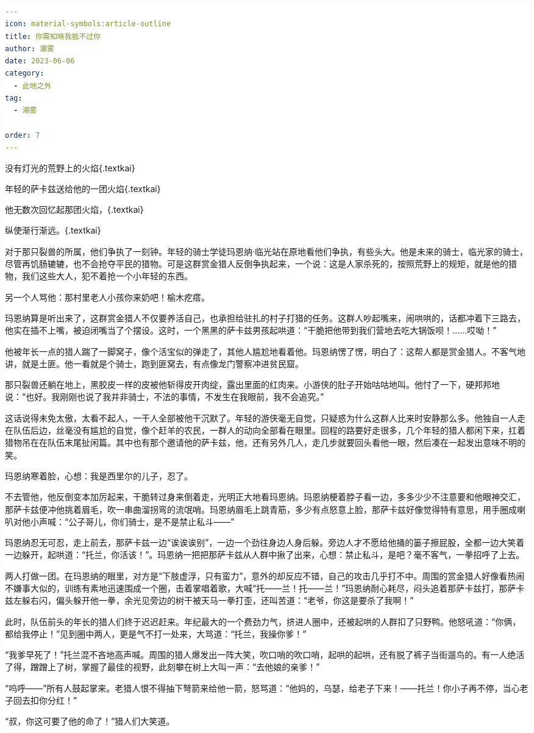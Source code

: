 ```yaml
---
icon: material-symbols:article-outline
title: 你需知晓我抵不过你
author: 潮雾
date: 2023-06-06
category:
  - 此地之外
tag:
  - 潮雾

order: 7
---
```


没有灯光的荒野上的火焰{.textkai}

年轻的萨卡兹送给他的一团火焰{.textkai}

他无数次回忆起那团火焰，{.textkai}

纵使渐行渐远。{.textkai}



对于那只裂兽的所属，他们争执了一刻钟。年轻的骑士学徒玛恩纳·临光站在原地看他们争执，有些头大。他是未来的骑士，临光家的骑士，尽管再饥肠辘辘，也不会抢夺平民的猎物。可是这群赏金猎人反倒争执起来，一个说：这是人家杀死的，按照荒野上的规矩，就是他的猎物，我们这些大人，犯不着抢一个小年轻的东西。

另一个人骂他：那村里老人小孩你来奶吧！榆木疙瘩。

玛恩纳算是听出来了，这群赏金猎人不仅要养活自己，也承担给驻扎的村子打猎的任务。这群人吵起嘴来，闹哄哄的，话都冲着下三路去，他实在插不上嘴，被迫闭嘴当了个摆设。这时，一个黑黑的萨卡兹男孩起哄道：“干脆把他带到我们营地去吃大锅饭呗！……哎呦！”

他被年长一点的猎人踹了一脚窝子，像个活宝似的弹走了，其他人尴尬地看着他。玛恩纳愣了愣，明白了：这帮人都是赏金猎人。不客气地讲，就是土匪。他一看就是个骑士，跑到匪窝去，有点像龙门警察冲进贫民窟。

那只裂兽还躺在地上，黑胶皮一样的皮被他斩得皮开肉绽，露出里面的红肉来。小游侠的肚子开始咕咕地叫。他忖了一下，硬邦邦地说：“也好。我刚刚也说了我并非骑士，不法的事情，不发生在我眼前，我不会追究。”

这话说得未免太傲，太看不起人，一干人全部被他干沉默了。年轻的游侠毫无自觉，只疑惑为什么这群人比来时安静那么多。他独自一人走在队伍后边，丝毫没有尴尬的自觉，像个赶羊的农民，一群人的动向全部看在眼里。回程的路要好走很多，几个年轻的猎人都闲下来，扛着猎物吊在在队伍末尾扯闲篇。其中也有那个邀请他的萨卡兹，他，还有另外几人，走几步就要回头看他一眼，然后凑在一起发出意味不明的笑。

玛恩纳寒着脸，心想：我是西里尔的儿子，忍了。

不去管他，他反倒变本加厉起来，干脆转过身来倒着走，光明正大地看玛恩纳。玛恩纳梗着脖子看一边，多多少少不注意要和他眼神交汇，那萨卡兹便冲他挑着眉毛，吹一串曲溜拐弯的流氓哨。玛恩纳眉毛上跳青筋，多少有点怒意上脸，那萨卡兹好像觉得特有意思，用手圈成喇叭对他小声喊：“公子哥儿，你们骑士，是不是禁止私斗——”

玛恩纳忍无可忍，走上前去，那萨卡兹一边“诶诶诶别”，一边一个劲往身边人身后躲。旁边人才不愿给他捅的篓子擦屁股，全都一边大笑着一边躲开，起哄道：“托兰，你活该！”。玛恩纳一把把那萨卡兹从人群中揪了出来，心想：禁止私斗，是吧？毫不客气，一拳招呼了上去。

两人打做一团。在玛恩纳的眼里，对方是“下肢虚浮，只有蛮力”，意外的却反应不错，自己的攻击几乎打不中。周围的赏金猎人好像看热闹不嫌事大似的，训练有素地迅速围成一个圈，击着掌唱着歌，大喊“托——兰！托——兰！”玛恩纳耐心耗尽，闷头追着那萨卡兹打，那萨卡兹左躲右闪，偏头躲开他一拳，余光见旁边的树干被天马一拳打歪，还叫苦道：“老爷，你这是要杀了我啊！”

此时，队伍前头的年长的猎人们终于迟迟赶来。年纪最大的一个费劲力气，挤进人圈中，还被起哄的人群扣了只野鸭。他怒吼道：“你俩，都给我停止！”见到圈中两人，更是气不打一处来，大骂道：“托兰，我操你爹！”

“我爹早死了！”托兰混不吝地高声喊。周围的猎人爆发出一阵大笑，吹口哨的吹口哨，起哄的起哄，还有脱了裤子当街遛鸟的。有一人绝活了得，蹭蹭上了树，掌握了最佳的视野，此刻攀在树上大叫一声：“去他娘的亲爹！”

“呜呼——”所有人鼓起掌来。老猎人恨不得抽下弩箭来给他一箭，怒骂道：“他妈的，乌瑟，给老子下来！——托兰！你小子再不停，当心老子回去扣你分红！”

“叔，你这可要了他的命了！”猎人们大笑道。
